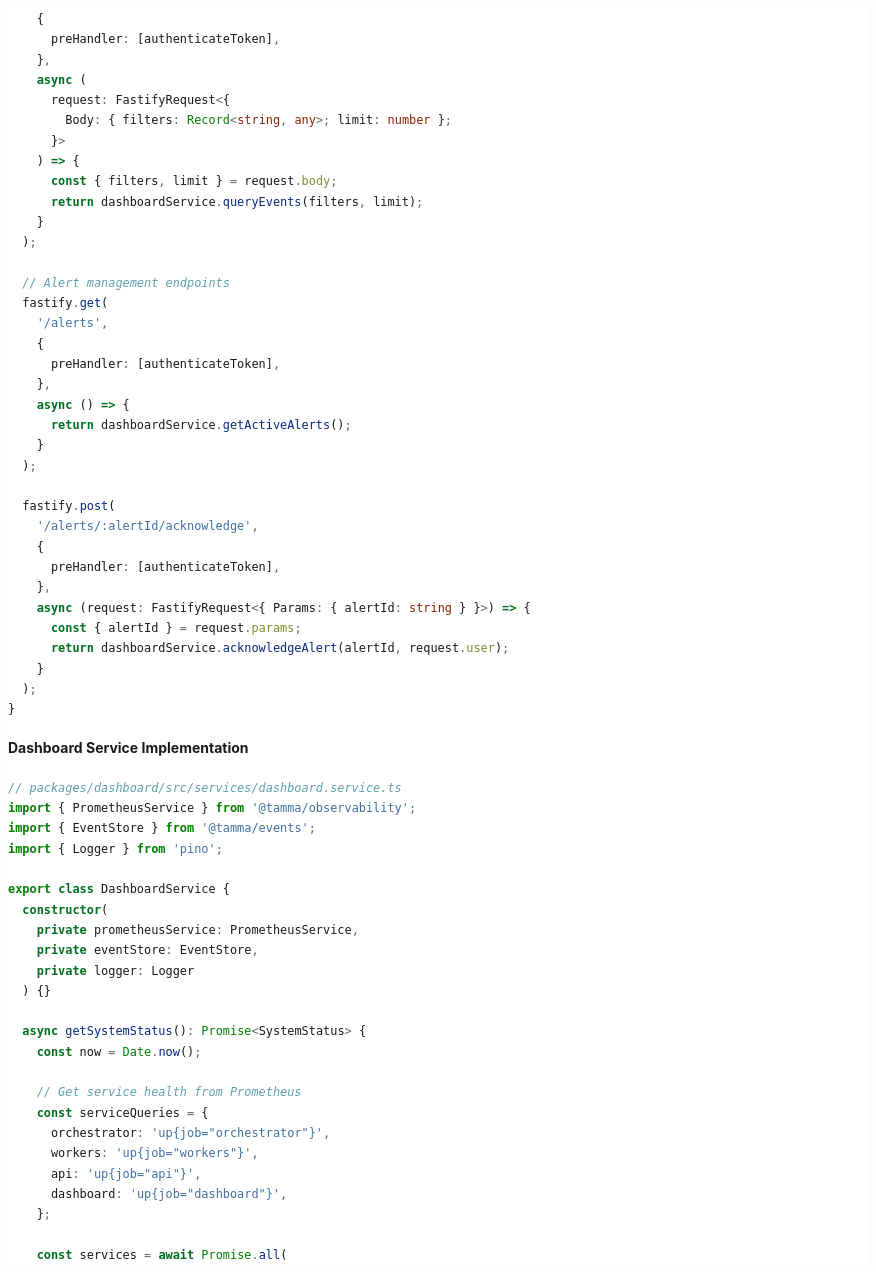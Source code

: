 ```typescript
    {
      preHandler: [authenticateToken],
    },
    async (
      request: FastifyRequest<{
        Body: { filters: Record<string, any>; limit: number };
      }>
    ) => {
      const { filters, limit } = request.body;
      return dashboardService.queryEvents(filters, limit);
    }
  );

  // Alert management endpoints
  fastify.get(
    '/alerts',
    {
      preHandler: [authenticateToken],
    },
    async () => {
      return dashboardService.getActiveAlerts();
    }
  );

  fastify.post(
    '/alerts/:alertId/acknowledge',
    {
      preHandler: [authenticateToken],
    },
    async (request: FastifyRequest<{ Params: { alertId: string } }>) => {
      const { alertId } = request.params;
      return dashboardService.acknowledgeAlert(alertId, request.user);
    }
  );
}
```

#### Dashboard Service Implementation

```typescript
// packages/dashboard/src/services/dashboard.service.ts
import { PrometheusService } from '@tamma/observability';
import { EventStore } from '@tamma/events';
import { Logger } from 'pino';

export class DashboardService {
  constructor(
    private prometheusService: PrometheusService,
    private eventStore: EventStore,
    private logger: Logger
  ) {}

  async getSystemStatus(): Promise<SystemStatus> {
    const now = Date.now();

    // Get service health from Prometheus
    const serviceQueries = {
      orchestrator: 'up{job="orchestrator"}',
      workers: 'up{job="workers"}',
      api: 'up{job="api"}',
      dashboard: 'up{job="dashboard"}',
    };

    const services = await Promise.all(
```